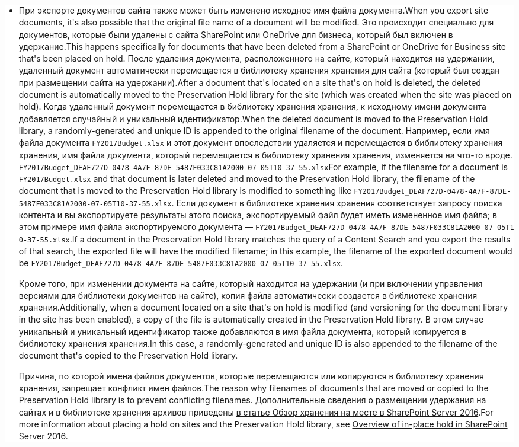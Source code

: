 - <span data-ttu-id="12e8d-333">При экспорте документов сайта также может быть изменено исходное имя файла документа.</span><span class="sxs-lookup"><span data-stu-id="12e8d-333">When you export site documents, it's also possible that the original file name of a document will be modified.</span></span> <span data-ttu-id="12e8d-334">Это происходит специально для документов, которые были удалены с сайта SharePoint или OneDrive для бизнеса, который был включен в удержание.</span><span class="sxs-lookup"><span data-stu-id="12e8d-334">This happens specifically for documents that have been deleted from a SharePoint or OneDrive for Business site that's been placed on hold.</span></span> <span data-ttu-id="12e8d-335">После удаления документа, расположенного на сайте, который находится на удержании, удаленный документ автоматически перемещается в библиотеку хранения хранения для сайта (который был создан при размещении сайта на удержании).</span><span class="sxs-lookup"><span data-stu-id="12e8d-335">After a document that's located on a site that's on hold is deleted, the deleted document is automatically moved to the Preservation Hold library for the site (which was created when the site was placed on hold).</span></span> <span data-ttu-id="12e8d-336">Когда удаленный документ перемещается в библиотеку хранения хранения, к исходному имени документа добавляется случайный и уникальный идентификатор.</span><span class="sxs-lookup"><span data-stu-id="12e8d-336">When the deleted document is moved to the Preservation Hold library, a randomly-generated and unique ID is appended to the original filename of the document.</span></span> <span data-ttu-id="12e8d-337">Например, если имя файла документа `FY2017Budget.xlsx` и этот документ впоследствии удаляется и перемещается в библиотеку хранения хранения, имя файла документа, который перемещается в библиотеку хранения хранения, изменяется на что-то вроде. `FY2017Budget_DEAF727D-0478-4A7F-87DE-5487F033C81A2000-07-05T10-37-55.xlsx`</span><span class="sxs-lookup"><span data-stu-id="12e8d-337">For example, if the filename for a document is  `FY2017Budget.xlsx` and that document is later deleted and moved to the Preservation Hold library, the filename of the document that is moved to the Preservation Hold library is modified to something like  `FY2017Budget_DEAF727D-0478-4A7F-87DE-5487F033C81A2000-07-05T10-37-55.xlsx`.</span></span> <span data-ttu-id="12e8d-338">Если документ в библиотеке хранения хранения соответствует запросу поиска контента и вы экспортируете результаты этого поиска, экспортируемый файл будет иметь измененное имя файла; в этом примере имя файла экспортируемого документа — `FY2017Budget_DEAF727D-0478-4A7F-87DE-5487F033C81A2000-07-05T10-37-55.xlsx`.</span><span class="sxs-lookup"><span data-stu-id="12e8d-338">If a document in the Preservation Hold library matches the query of a Content Search and you export the results of that search, the exported file will have the modified filename; in this example, the filename of the exported document would be  `FY2017Budget_DEAF727D-0478-4A7F-87DE-5487F033C81A2000-07-05T10-37-55.xlsx`.</span></span>
    
    <span data-ttu-id="12e8d-339">Кроме того, при изменении документа на сайте, который находится на удержании (и при включении управления версиями для библиотеки документов на сайте), копия файла автоматически создается в библиотеке хранения хранения.</span><span class="sxs-lookup"><span data-stu-id="12e8d-339">Additionally, when a document located on a site that's on hold is modified (and versioning for the document library in the site has been enabled), a copy of the file is automatically created in the Preservation Hold library.</span></span> <span data-ttu-id="12e8d-340">В этом случае уникальный и уникальный идентификатор также добавляются в имя файла документа, который копируется в библиотеку хранения хранения.</span><span class="sxs-lookup"><span data-stu-id="12e8d-340">In this case, a randomly-generated and unique ID is also appended to the filename of the document that's copied to the Preservation Hold library.</span></span>
    
    <span data-ttu-id="12e8d-341">Причина, по которой имена файлов документов, которые перемещаются или копируются в библиотеку хранения хранения, запрещает конфликт имен файлов.</span><span class="sxs-lookup"><span data-stu-id="12e8d-341">The reason why filenames of documents that are moved or copied to the Preservation Hold library is to prevent conflicting filenames.</span></span> <span data-ttu-id="12e8d-342">Дополнительные сведения о размещении удержания на сайтах и в библиотеке хранения архивов приведены [в статье Обзор хранения на месте в SharePoint Server 2016](https://support.office.com/article/5e400d68-cd51-444a-8fe6-e4df1d20aa95).</span><span class="sxs-lookup"><span data-stu-id="12e8d-342">For more information about placing a hold on sites and the Preservation Hold library, see [Overview of in-place hold in SharePoint Server 2016](https://support.office.com/article/5e400d68-cd51-444a-8fe6-e4df1d20aa95).</span></span>
    